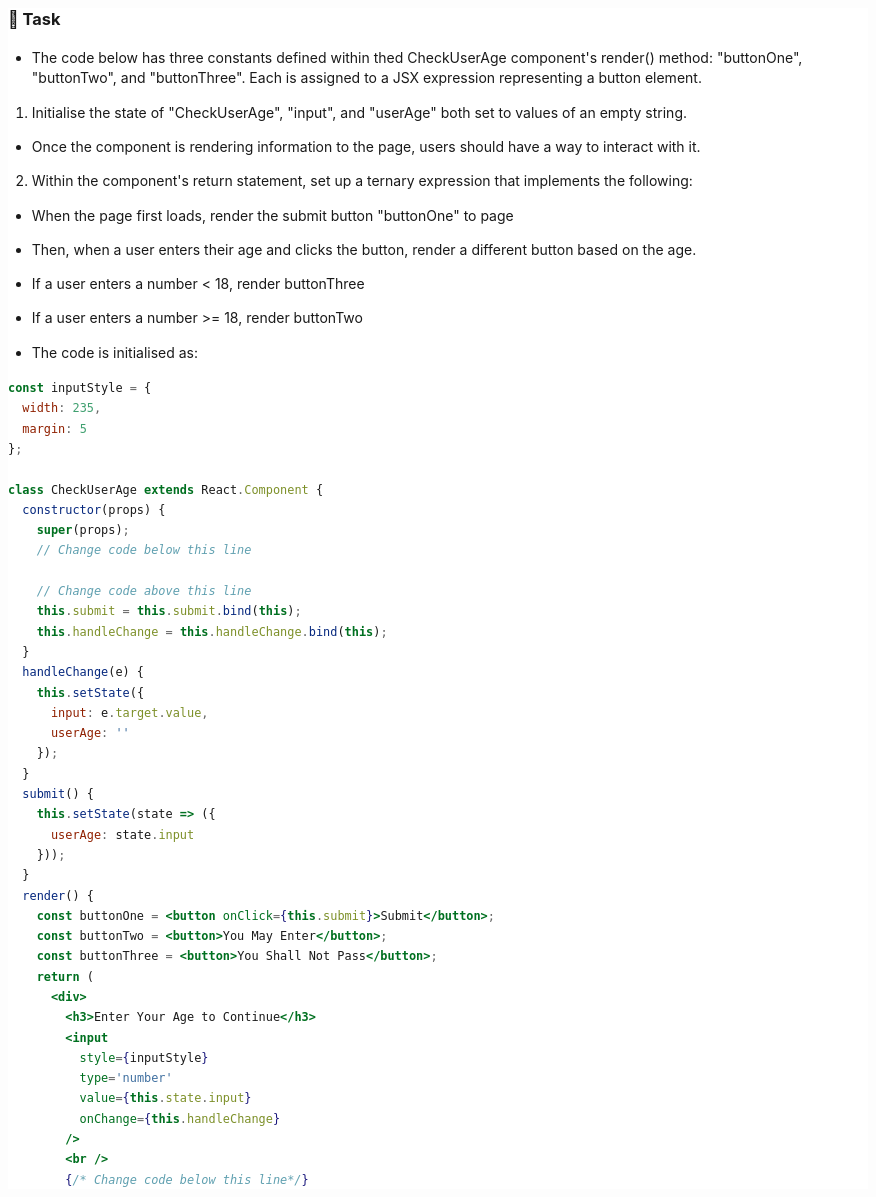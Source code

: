 <h3 class="task"> 🔴 Task </h3>

- The code below has three constants defined within thed CheckUserAge component's render() method: "buttonOne", "buttonTwo", and "buttonThree". Each is assigned to a JSX expression representing a button element.

1. Initialise the state of "CheckUserAge", "input", and "userAge" both set to values of an empty string.

- Once the component is rendering information to the page, users should have a way to interact with it.

2. Within the component's return statement, set up a ternary expression that implements the following:

- When the page first loads, render the submit button "buttonOne" to page

- Then, when a user enters their age and clicks the button, render a different button based on the age.

- If a user enters a number < 18, render buttonThree

- If a user enters a number >= 18, render buttonTwo

- The code is initialised as:

```jsx
const inputStyle = {
  width: 235,
  margin: 5
};

class CheckUserAge extends React.Component {
  constructor(props) {
    super(props);
    // Change code below this line

    // Change code above this line
    this.submit = this.submit.bind(this);
    this.handleChange = this.handleChange.bind(this);
  }
  handleChange(e) {
    this.setState({
      input: e.target.value,
      userAge: ''
    });
  }
  submit() {
    this.setState(state => ({
      userAge: state.input
    }));
  }
  render() {
    const buttonOne = <button onClick={this.submit}>Submit</button>;
    const buttonTwo = <button>You May Enter</button>;
    const buttonThree = <button>You Shall Not Pass</button>;
    return (
      <div>
        <h3>Enter Your Age to Continue</h3>
        <input
          style={inputStyle}
          type='number'
          value={this.state.input}
          onChange={this.handleChange}
        />
        <br />
        {/* Change code below this line*/}

```